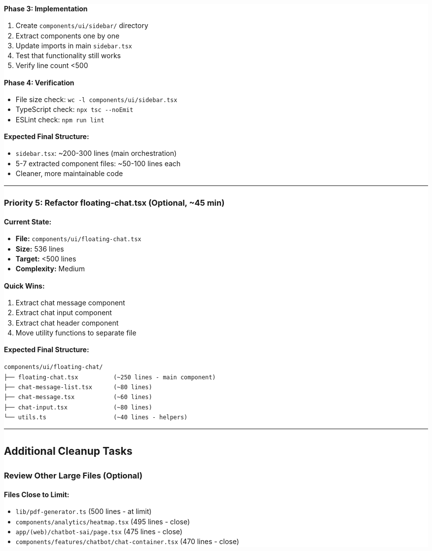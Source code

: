 **Phase 3: Implementation**
1. Create `components/ui/sidebar/` directory
2. Extract components one by one
3. Update imports in main `sidebar.tsx`
4. Test that functionality still works
5. Verify line count <500

**Phase 4: Verification**
- File size check: `wc -l components/ui/sidebar.tsx`
- TypeScript check: `npx tsc --noEmit`
- ESLint check: `npm run lint`

**Expected Final Structure:**
- `sidebar.tsx`: ~200-300 lines (main orchestration)
- 5-7 extracted component files: ~50-100 lines each
- Cleaner, more maintainable code

---

### Priority 5: Refactor floating-chat.tsx (Optional, ~45 min)

**Current State:**
- **File:** `components/ui/floating-chat.tsx`
- **Size:** 536 lines
- **Target:** <500 lines
- **Complexity:** Medium

**Quick Wins:**
1. Extract chat message component
2. Extract chat input component
3. Extract chat header component
4. Move utility functions to separate file

**Expected Final Structure:**
```
components/ui/floating-chat/
├── floating-chat.tsx          (~250 lines - main component)
├── chat-message-list.tsx      (~80 lines)
├── chat-message.tsx           (~60 lines)
├── chat-input.tsx             (~80 lines)
└── utils.ts                   (~40 lines - helpers)
```

---

## Additional Cleanup Tasks

### Review Other Large Files (Optional)

**Files Close to Limit:**
- `lib/pdf-generator.ts` (500 lines - at limit)
- `components/analytics/heatmap.tsx` (495 lines - close)
- `app/(web)/chatbot-sai/page.tsx` (475 lines - close)
- `components/features/chatbot/chat-container.tsx` (470 lines - close)
